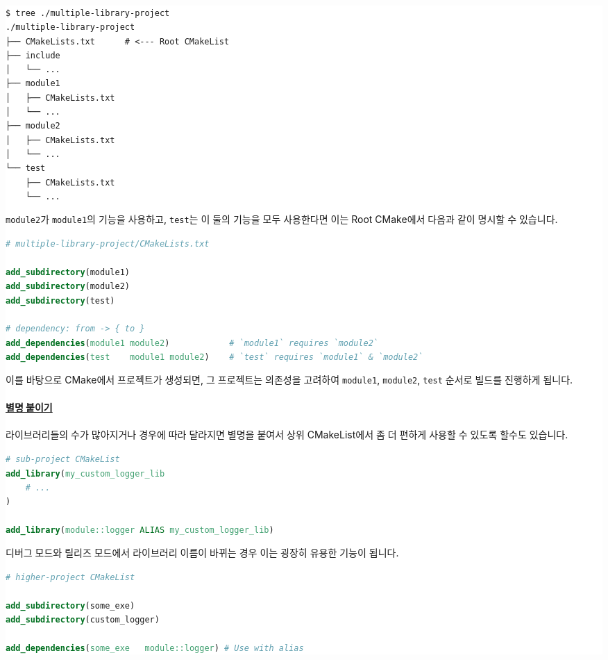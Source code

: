 ```console
$ tree ./multiple-library-project
./multiple-library-project
├── CMakeLists.txt      # <--- Root CMakeList
├── include
│   └── ... 
├── module1
│   ├── CMakeLists.txt
│   └── ... 
├── module2
│   ├── CMakeLists.txt
│   └── ... 
└── test
    ├── CMakeLists.txt
    └── ... 
```

`module2`가 `module1`의 기능을 사용하고, `test`는 이 둘의 기능을 모두 사용한다면 이는 Root CMake에서 다음과 같이 명시할 수 있습니다.

```cmake
# multiple-library-project/CMakeLists.txt

add_subdirectory(module1)
add_subdirectory(module2)
add_subdirectory(test)

# dependency: from -> { to }
add_dependencies(module1 module2)            # `module1` requires `module2`
add_dependencies(test    module1 module2)    # `test` requires `module1` & `module2`
```

이를 바탕으로 CMake에서 프로젝트가 생성되면, 그 프로젝트는 의존성을 고려하여 `module1`, `module2`, `test` 순서로 빌드를 진행하게 됩니다.

#### [별명 붙이기](https://cmake.org/cmake/help/latest/command/add_library.html#alias-libraries)

라이브러리들의 수가 많아지거나 경우에 따라 달라지면 별명을 붙여서 상위 CMakeList에서 좀 더 편하게 사용할 수 있도록 할수도 있습니다.

```cmake
# sub-project CMakeList
add_library(my_custom_logger_lib 
    # ...
)

add_library(module::logger ALIAS my_custom_logger_lib)
```

디버그 모드와 릴리즈 모드에서 라이브러리 이름이 바뀌는 경우 이는 굉장히 유용한 기능이 됩니다.

```cmake
# higher-project CMakeList

add_subdirectory(some_exe)
add_subdirectory(custom_logger)

add_dependencies(some_exe   module::logger) # Use with alias
```
